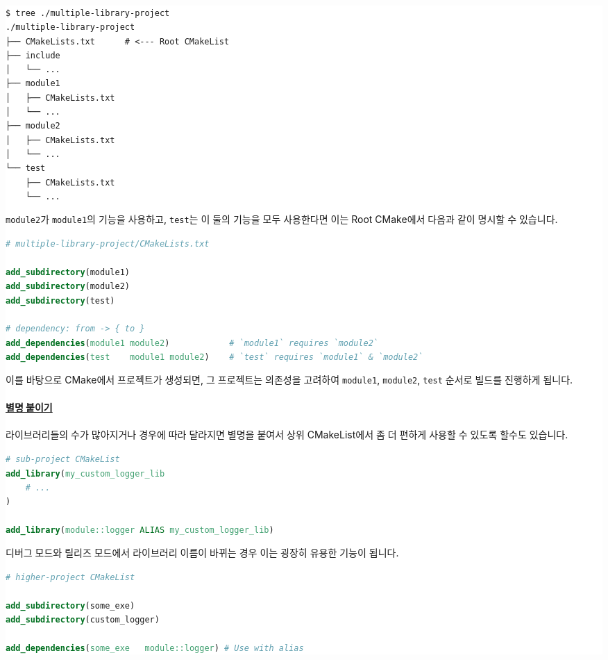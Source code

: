 ```console
$ tree ./multiple-library-project
./multiple-library-project
├── CMakeLists.txt      # <--- Root CMakeList
├── include
│   └── ... 
├── module1
│   ├── CMakeLists.txt
│   └── ... 
├── module2
│   ├── CMakeLists.txt
│   └── ... 
└── test
    ├── CMakeLists.txt
    └── ... 
```

`module2`가 `module1`의 기능을 사용하고, `test`는 이 둘의 기능을 모두 사용한다면 이는 Root CMake에서 다음과 같이 명시할 수 있습니다.

```cmake
# multiple-library-project/CMakeLists.txt

add_subdirectory(module1)
add_subdirectory(module2)
add_subdirectory(test)

# dependency: from -> { to }
add_dependencies(module1 module2)            # `module1` requires `module2`
add_dependencies(test    module1 module2)    # `test` requires `module1` & `module2`
```

이를 바탕으로 CMake에서 프로젝트가 생성되면, 그 프로젝트는 의존성을 고려하여 `module1`, `module2`, `test` 순서로 빌드를 진행하게 됩니다.

#### [별명 붙이기](https://cmake.org/cmake/help/latest/command/add_library.html#alias-libraries)

라이브러리들의 수가 많아지거나 경우에 따라 달라지면 별명을 붙여서 상위 CMakeList에서 좀 더 편하게 사용할 수 있도록 할수도 있습니다.

```cmake
# sub-project CMakeList
add_library(my_custom_logger_lib 
    # ...
)

add_library(module::logger ALIAS my_custom_logger_lib)
```

디버그 모드와 릴리즈 모드에서 라이브러리 이름이 바뀌는 경우 이는 굉장히 유용한 기능이 됩니다.

```cmake
# higher-project CMakeList

add_subdirectory(some_exe)
add_subdirectory(custom_logger)

add_dependencies(some_exe   module::logger) # Use with alias
```
